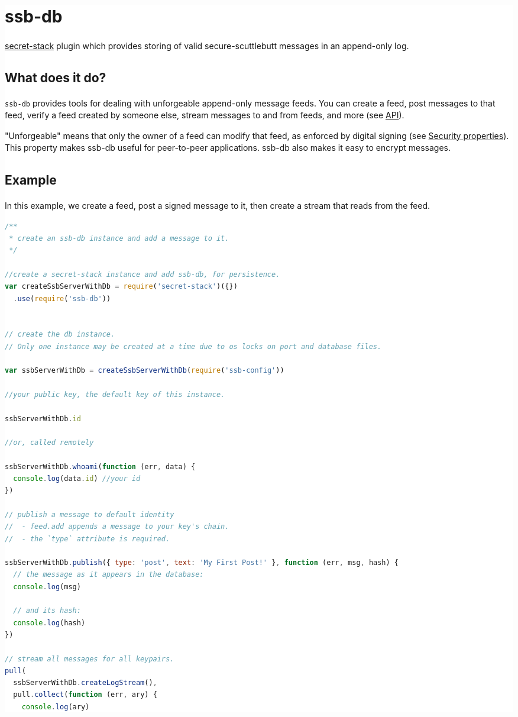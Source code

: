 # ssb-db

[secret-stack](https://github.com/ssbc/secret-stack) plugin which provides storing of valid secure-scuttlebutt messages in an append-only log.

## What does it do?

`ssb-db` provides tools for dealing with unforgeable append-only message 
feeds. You can create a feed, post messages to that feed, verify a feed created by
someone else, stream messages to and from feeds, and more (see [API](#api)).

"Unforgeable" means that only the owner of a feed can modify that feed, as
enforced by digital signing (see [Security properties](#security-properties)).
This property makes ssb-db useful for peer-to-peer applications. ssb-db also
makes it easy to encrypt messages.

## Example

In this example, we create a feed, post a signed message to it, then create a stream 
that reads from the feed.

``` js
/**
 * create an ssb-db instance and add a message to it.
 */

//create a secret-stack instance and add ssb-db, for persistence.
var createSsbServerWithDb = require('secret-stack')({})
  .use(require('ssb-db'))


// create the db instance.
// Only one instance may be created at a time due to os locks on port and database files.

var ssbServerWithDb = createSsbServerWithDb(require('ssb-config'))

//your public key, the default key of this instance.

ssbServerWithDb.id

//or, called remotely

ssbServerWithDb.whoami(function (err, data) {
  console.log(data.id) //your id
})

// publish a message to default identity
//  - feed.add appends a message to your key's chain.
//  - the `type` attribute is required.

ssbServerWithDb.publish({ type: 'post', text: 'My First Post!' }, function (err, msg, hash) {
  // the message as it appears in the database:
  console.log(msg)

  // and its hash:
  console.log(hash)
})

// stream all messages for all keypairs.
pull(
  ssbServerWithDb.createLogStream(),
  pull.collect(function (err, ary) {
    console.log(ary)
```